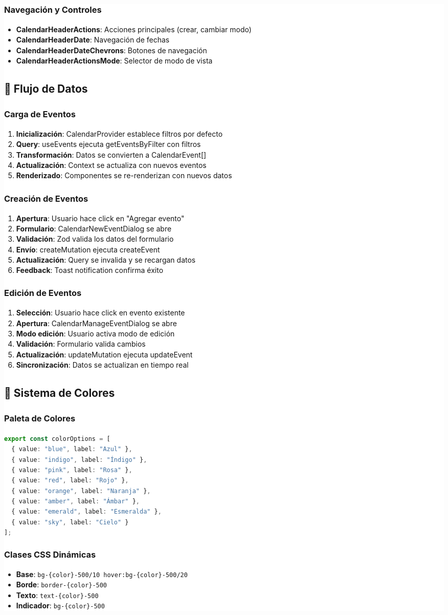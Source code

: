 ### **Navegación y Controles**
- **CalendarHeaderActions**: Acciones principales (crear, cambiar modo)
- **CalendarHeaderDate**: Navegación de fechas
- **CalendarHeaderDateChevrons**: Botones de navegación
- **CalendarHeaderActionsMode**: Selector de modo de vista

## 🔄 Flujo de Datos

### **Carga de Eventos**
1. **Inicialización**: CalendarProvider establece filtros por defecto
2. **Query**: useEvents ejecuta getEventsByFilter con filtros
3. **Transformación**: Datos se convierten a CalendarEvent[]
4. **Actualización**: Context se actualiza con nuevos eventos
5. **Renderizado**: Componentes se re-renderizan con nuevos datos

### **Creación de Eventos**
1. **Apertura**: Usuario hace click en "Agregar evento"
2. **Formulario**: CalendarNewEventDialog se abre
3. **Validación**: Zod valida los datos del formulario
4. **Envío**: createMutation ejecuta createEvent
5. **Actualización**: Query se invalida y se recargan datos
6. **Feedback**: Toast notification confirma éxito

### **Edición de Eventos**
1. **Selección**: Usuario hace click en evento existente
2. **Apertura**: CalendarManageEventDialog se abre
3. **Modo edición**: Usuario activa modo de edición
4. **Validación**: Formulario valida cambios
5. **Actualización**: updateMutation ejecuta updateEvent
6. **Sincronización**: Datos se actualizan en tiempo real

## 🎨 Sistema de Colores

### **Paleta de Colores**
```typescript
export const colorOptions = [
  { value: "blue", label: "Azul" },
  { value: "indigo", label: "Índigo" },
  { value: "pink", label: "Rosa" },
  { value: "red", label: "Rojo" },
  { value: "orange", label: "Naranja" },
  { value: "amber", label: "Ámbar" },
  { value: "emerald", label: "Esmeralda" },
  { value: "sky", label: "Cielo" }
];
```

### **Clases CSS Dinámicas**
- **Base**: `bg-{color}-500/10 hover:bg-{color}-500/20`
- **Borde**: `border-{color}-500`
- **Texto**: `text-{color}-500`
- **Indicador**: `bg-{color}-500`
